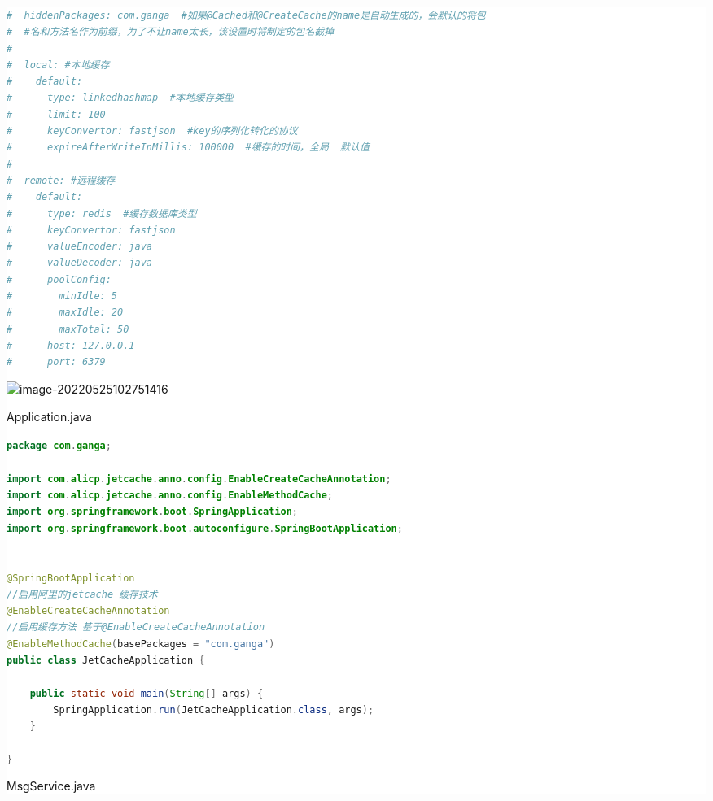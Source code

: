 ```yaml
#  hiddenPackages: com.ganga  #如果@Cached和@CreateCache的name是自动生成的，会默认的将包
#  #名和方法名作为前缀，为了不让name太长，该设置时将制定的包名截掉
#
#  local: #本地缓存
#    default:
#      type: linkedhashmap  #本地缓存类型
#      limit: 100
#      keyConvertor: fastjson  #key的序列化转化的协议
#      expireAfterWriteInMillis: 100000  #缓存的时间，全局  默认值
#
#  remote: #远程缓存
#    default:
#      type: redis  #缓存数据库类型
#      keyConvertor: fastjson
#      valueEncoder: java
#      valueDecoder: java
#      poolConfig:
#        minIdle: 5
#        maxIdle: 20
#        maxTotal: 50
#      host: 127.0.0.1
#      port: 6379
```

![image-20220525102751416](https://gitee.com/embarrassing-sauce/my-spring-boot2/raw/master/SpringBoot-00-%E7%9F%A5%E8%AF%86%E8%A1%A5%E5%85%85/%E6%96%87%E4%BB%B6MD/image-20220525102751416.png)

Application.java

```java
package com.ganga;

import com.alicp.jetcache.anno.config.EnableCreateCacheAnnotation;
import com.alicp.jetcache.anno.config.EnableMethodCache;
import org.springframework.boot.SpringApplication;
import org.springframework.boot.autoconfigure.SpringBootApplication;


@SpringBootApplication
//启用阿里的jetcache 缓存技术
@EnableCreateCacheAnnotation
//启用缓存方法 基于@EnableCreateCacheAnnotation
@EnableMethodCache(basePackages = "com.ganga")
public class JetCacheApplication {

    public static void main(String[] args) {
        SpringApplication.run(JetCacheApplication.class, args);
    }

}
```

MsgService.java
